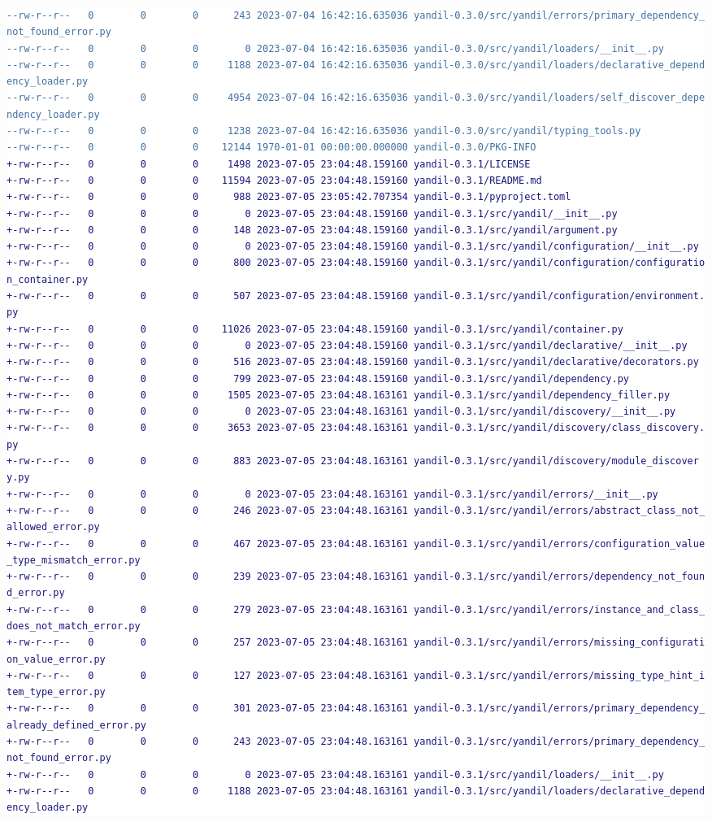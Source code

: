 ```diff
--rw-r--r--   0        0        0      243 2023-07-04 16:42:16.635036 yandil-0.3.0/src/yandil/errors/primary_dependency_not_found_error.py
--rw-r--r--   0        0        0        0 2023-07-04 16:42:16.635036 yandil-0.3.0/src/yandil/loaders/__init__.py
--rw-r--r--   0        0        0     1188 2023-07-04 16:42:16.635036 yandil-0.3.0/src/yandil/loaders/declarative_dependency_loader.py
--rw-r--r--   0        0        0     4954 2023-07-04 16:42:16.635036 yandil-0.3.0/src/yandil/loaders/self_discover_dependency_loader.py
--rw-r--r--   0        0        0     1238 2023-07-04 16:42:16.635036 yandil-0.3.0/src/yandil/typing_tools.py
--rw-r--r--   0        0        0    12144 1970-01-01 00:00:00.000000 yandil-0.3.0/PKG-INFO
+-rw-r--r--   0        0        0     1498 2023-07-05 23:04:48.159160 yandil-0.3.1/LICENSE
+-rw-r--r--   0        0        0    11594 2023-07-05 23:04:48.159160 yandil-0.3.1/README.md
+-rw-r--r--   0        0        0      988 2023-07-05 23:05:42.707354 yandil-0.3.1/pyproject.toml
+-rw-r--r--   0        0        0        0 2023-07-05 23:04:48.159160 yandil-0.3.1/src/yandil/__init__.py
+-rw-r--r--   0        0        0      148 2023-07-05 23:04:48.159160 yandil-0.3.1/src/yandil/argument.py
+-rw-r--r--   0        0        0        0 2023-07-05 23:04:48.159160 yandil-0.3.1/src/yandil/configuration/__init__.py
+-rw-r--r--   0        0        0      800 2023-07-05 23:04:48.159160 yandil-0.3.1/src/yandil/configuration/configuration_container.py
+-rw-r--r--   0        0        0      507 2023-07-05 23:04:48.159160 yandil-0.3.1/src/yandil/configuration/environment.py
+-rw-r--r--   0        0        0    11026 2023-07-05 23:04:48.159160 yandil-0.3.1/src/yandil/container.py
+-rw-r--r--   0        0        0        0 2023-07-05 23:04:48.159160 yandil-0.3.1/src/yandil/declarative/__init__.py
+-rw-r--r--   0        0        0      516 2023-07-05 23:04:48.159160 yandil-0.3.1/src/yandil/declarative/decorators.py
+-rw-r--r--   0        0        0      799 2023-07-05 23:04:48.159160 yandil-0.3.1/src/yandil/dependency.py
+-rw-r--r--   0        0        0     1505 2023-07-05 23:04:48.163161 yandil-0.3.1/src/yandil/dependency_filler.py
+-rw-r--r--   0        0        0        0 2023-07-05 23:04:48.163161 yandil-0.3.1/src/yandil/discovery/__init__.py
+-rw-r--r--   0        0        0     3653 2023-07-05 23:04:48.163161 yandil-0.3.1/src/yandil/discovery/class_discovery.py
+-rw-r--r--   0        0        0      883 2023-07-05 23:04:48.163161 yandil-0.3.1/src/yandil/discovery/module_discovery.py
+-rw-r--r--   0        0        0        0 2023-07-05 23:04:48.163161 yandil-0.3.1/src/yandil/errors/__init__.py
+-rw-r--r--   0        0        0      246 2023-07-05 23:04:48.163161 yandil-0.3.1/src/yandil/errors/abstract_class_not_allowed_error.py
+-rw-r--r--   0        0        0      467 2023-07-05 23:04:48.163161 yandil-0.3.1/src/yandil/errors/configuration_value_type_mismatch_error.py
+-rw-r--r--   0        0        0      239 2023-07-05 23:04:48.163161 yandil-0.3.1/src/yandil/errors/dependency_not_found_error.py
+-rw-r--r--   0        0        0      279 2023-07-05 23:04:48.163161 yandil-0.3.1/src/yandil/errors/instance_and_class_does_not_match_error.py
+-rw-r--r--   0        0        0      257 2023-07-05 23:04:48.163161 yandil-0.3.1/src/yandil/errors/missing_configuration_value_error.py
+-rw-r--r--   0        0        0      127 2023-07-05 23:04:48.163161 yandil-0.3.1/src/yandil/errors/missing_type_hint_item_type_error.py
+-rw-r--r--   0        0        0      301 2023-07-05 23:04:48.163161 yandil-0.3.1/src/yandil/errors/primary_dependency_already_defined_error.py
+-rw-r--r--   0        0        0      243 2023-07-05 23:04:48.163161 yandil-0.3.1/src/yandil/errors/primary_dependency_not_found_error.py
+-rw-r--r--   0        0        0        0 2023-07-05 23:04:48.163161 yandil-0.3.1/src/yandil/loaders/__init__.py
+-rw-r--r--   0        0        0     1188 2023-07-05 23:04:48.163161 yandil-0.3.1/src/yandil/loaders/declarative_dependency_loader.py
```